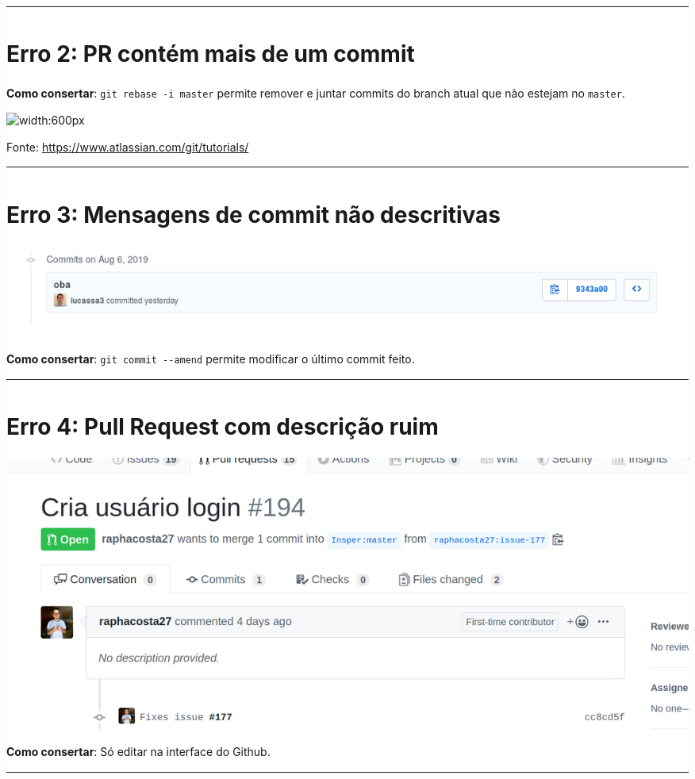 ----


# Erro 2: PR contém mais de um commit

**Como consertar**: `git rebase -i master` permite remover e juntar commits do branch atual que não estejam no `master`. 

![width:600px](https://wac-cdn.atlassian.com/dam/jcr:2d03f5b6-eaa6-4e78-9dd7-3686ba2a7665/05.svg?cdnVersion=501)


Fonte: https://www.atlassian.com/git/tutorials/

----
# Erro 3: Mensagens de commit não descritivas

![width:1000px](erro3-msg-commit.png)

**Como consertar**: `git commit --amend` permite modificar o último commit feito. 

----
# Erro 4: Pull Request com descrição ruim

![width:1000px](erro4-descricao-pr.png)

**Como consertar**: Só editar na interface do Github. 

---